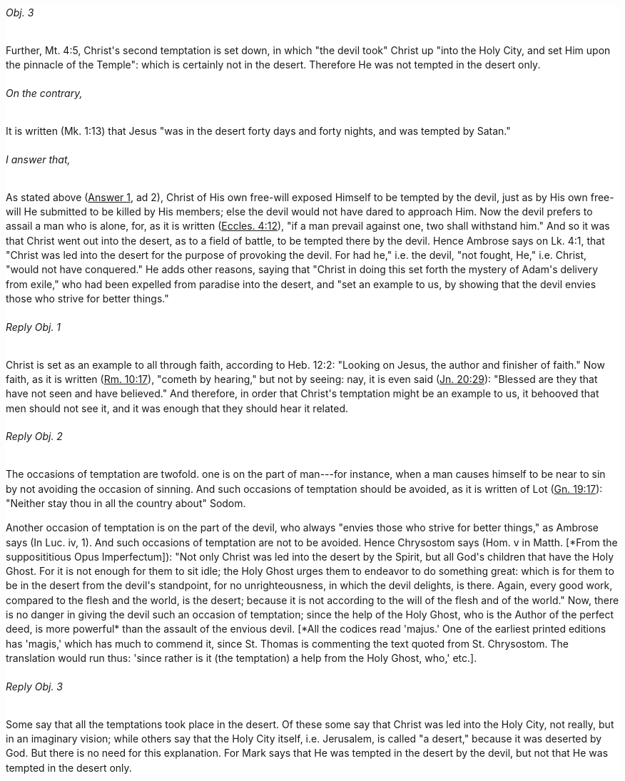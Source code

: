 ###### Obj. 3
Further, Mt. 4:5, Christ's second temptation is set down, in which "the devil took" Christ up "into the Holy City, and set Him upon the pinnacle of the Temple": which is certainly not in the desert. Therefore He was not tempted in the desert only.  

###### On the contrary,
It is written (Mk. 1:13) that Jesus "was in the desert forty days and forty nights, and was tempted by Satan."  

###### I answer that,
As stated above ([Answer 1](#1.%20Whether%20it%20was%20becoming%20that%20Christ%20should%20be%20tempted?%20), ad 2), Christ of His own free-will exposed Himself to be tempted by the devil, just as by His own free-will He submitted to be killed by His members; else the devil would not have dared to approach Him. Now the devil prefers to assail a man who is alone, for, as it is written ([Eccles. 4:12](http://bible.gospelcom.net/bible?Eccles++4:12)), "if a man prevail against one, two shall withstand him." And so it was that Christ went out into the desert, as to a field of battle, to be tempted there by the devil. Hence Ambrose says on Lk. 4:1, that "Christ was led into the desert for the purpose of provoking the devil. For had he," i.e. the devil, "not fought, He," i.e. Christ, "would not have conquered." He adds other reasons, saying that "Christ in doing this set forth the mystery of Adam's delivery from exile," who had been expelled from paradise into the desert, and "set an example to us, by showing that the devil envies those who strive for better things."  

###### Reply Obj. 1
Christ is set as an example to all through faith, according to Heb. 12:2: "Looking on Jesus, the author and finisher of faith." Now faith, as it is written ([Rm. 10:17](http://bible.gospelcom.net/bible?Rm++10:17)), "cometh by hearing," but not by seeing: nay, it is even said ([Jn. 20:29](http://bible.gospelcom.net/bible?Jn++20:29)): "Blessed are they that have not seen and have believed." And therefore, in order that Christ's temptation might be an example to us, it behooved that men should not see it, and it was enough that they should hear it related.  

###### Reply Obj. 2
The occasions of temptation are twofold. one is on the part of man---for instance, when a man causes himself to be near to sin by not avoiding the occasion of sinning. And such occasions of temptation should be avoided, as it is written of Lot ([Gn. 19:17](http://bible.gospelcom.net/bible?Gn++19:17)): "Neither stay thou in all the country about" Sodom.  

Another occasion of temptation is on the part of the devil, who always "envies those who strive for better things," as Ambrose says (In Luc. iv, 1). And such occasions of temptation are not to be avoided. Hence Chrysostom says (Hom. v in Matth. \[\*From the supposititious Opus Imperfectum\]): "Not only Christ was led into the desert by the Spirit, but all God's children that have the Holy Ghost. For it is not enough for them to sit idle; the Holy Ghost urges them to endeavor to do something great: which is for them to be in the desert from the devil's standpoint, for no unrighteousness, in which the devil delights, is there. Again, every good work, compared to the flesh and the world, is the desert; because it is not according to the will of the flesh and of the world." Now, there is no danger in giving the devil such an occasion of temptation; since the help of the Holy Ghost, who is the Author of the perfect deed, is more powerful\* than the assault of the envious devil. \[\*All the codices read 'majus.' One of the earliest printed editions has 'magis,' which has much to commend it, since St. Thomas is commenting the text quoted from St. Chrysostom. The translation would run thus: 'since rather is it (the temptation) a help from the Holy Ghost, who,' etc.\].  

###### Reply Obj. 3
Some say that all the temptations took place in the desert. Of these some say that Christ was led into the Holy City, not really, but in an imaginary vision; while others say that the Holy City itself, i.e. Jerusalem, is called "a desert," because it was deserted by God. But there is no need for this explanation. For Mark says that He was tempted in the desert by the devil, but not that He was tempted in the desert only.  
